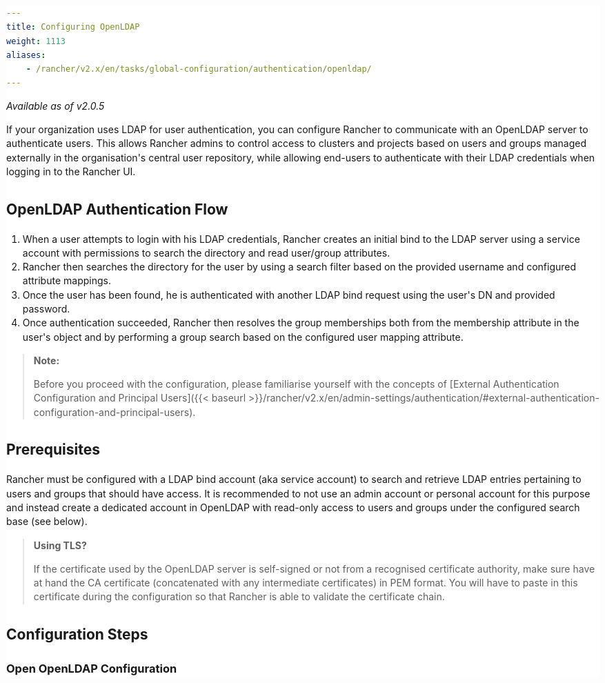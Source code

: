 ```yaml
---
title: Configuring OpenLDAP
weight: 1113
aliases:
    - /rancher/v2.x/en/tasks/global-configuration/authentication/openldap/
---
```


_Available as of v2.0.5_

If your organization uses LDAP for user authentication, you can configure Rancher to communicate with an OpenLDAP server to authenticate users. This allows Rancher admins to control access to clusters and projects based on users and groups managed externally in the organisation's central user repository, while allowing end-users to authenticate with their LDAP credentials when logging in to the Rancher UI. 
 
## OpenLDAP Authentication Flow 
 
1. When a user attempts to login with his LDAP credentials, Rancher creates an initial bind to the LDAP server using a service account with permissions to search the directory and read user/group attributes. 
2. Rancher then searches the directory for the user by using a search filter based on the provided username and configured attribute mappings. 
3. Once the user has been found, he is authenticated with another LDAP bind request using the user's DN and provided password. 
4. Once authentication succeeded, Rancher then resolves the group memberships both from the membership attribute in the user's object and by performing a group search based on the configured user mapping attribute.

> **Note:**
> 
> Before you proceed with the configuration, please familiarise yourself with the concepts of [External Authentication Configuration and Principal Users]({{< baseurl >}}/rancher/v2.x/en/admin-settings/authentication/#external-authentication-configuration-and-principal-users).

## Prerequisites

Rancher must be configured with a LDAP bind account (aka service account) to search and retrieve LDAP entries pertaining to users and groups that should have access. It is recommended to not use an admin account or personal account for this purpose and instead create a dedicated account in OpenLDAP with read-only access to users and groups under the configured search base (see below).

> **Using TLS?**
>
> If the certificate used by the OpenLDAP server is self-signed or not from a recognised certificate authority, make sure have at hand the CA certificate (concatenated with any intermediate certificates) in PEM format. You will have to paste in this certificate during the configuration so that Rancher is able to validate the certificate chain.

## Configuration Steps
### Open OpenLDAP Configuration
